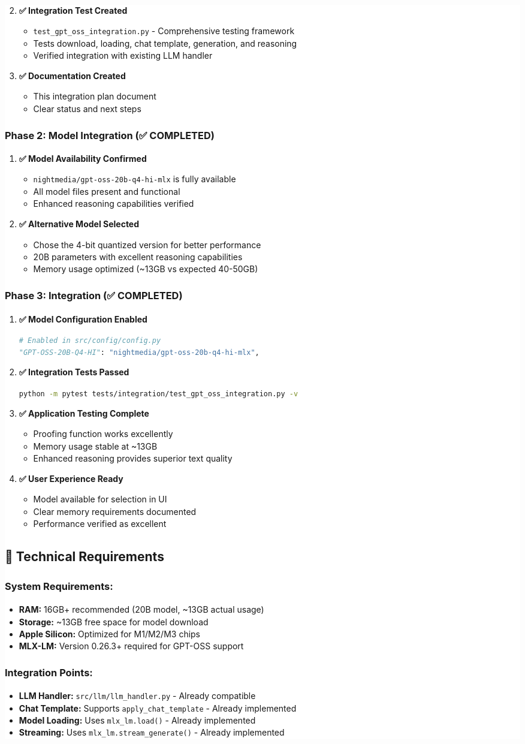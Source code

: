 2. **✅ Integration Test Created**
   - `test_gpt_oss_integration.py` - Comprehensive testing framework
   - Tests download, loading, chat template, generation, and reasoning
   - Verified integration with existing LLM handler

3. **✅ Documentation Created**
   - This integration plan document
   - Clear status and next steps

### **Phase 2: Model Integration (✅ COMPLETED)**

1. **✅ Model Availability Confirmed**
   - `nightmedia/gpt-oss-20b-q4-hi-mlx` is fully available
   - All model files present and functional
   - Enhanced reasoning capabilities verified

2. **✅ Alternative Model Selected**
   - Chose the 4-bit quantized version for better performance
   - 20B parameters with excellent reasoning capabilities
   - Memory usage optimized (~13GB vs expected 40-50GB)

### **Phase 3: Integration (✅ COMPLETED)**

1. **✅ Model Configuration Enabled**
   ```python
   # Enabled in src/config/config.py
   "GPT-OSS-20B-Q4-HI": "nightmedia/gpt-oss-20b-q4-hi-mlx",
   ```

2. **✅ Integration Tests Passed**
   ```bash
   python -m pytest tests/integration/test_gpt_oss_integration.py -v
   ```

3. **✅ Application Testing Complete**
   - Proofing function works excellently
   - Memory usage stable at ~13GB
   - Enhanced reasoning provides superior text quality

4. **✅ User Experience Ready**
   - Model available for selection in UI
   - Clear memory requirements documented
   - Performance verified as excellent

## 🔧 **Technical Requirements**

### **System Requirements:**
- **RAM:** 16GB+ recommended (20B model, ~13GB actual usage)
- **Storage:** ~13GB free space for model download
- **Apple Silicon:** Optimized for M1/M2/M3 chips
- **MLX-LM:** Version 0.26.3+ required for GPT-OSS support

### **Integration Points:**
- **LLM Handler:** `src/llm/llm_handler.py` - Already compatible
- **Chat Template:** Supports `apply_chat_template` - Already implemented
- **Model Loading:** Uses `mlx_lm.load()` - Already implemented
- **Streaming:** Uses `mlx_lm.stream_generate()` - Already implemented
